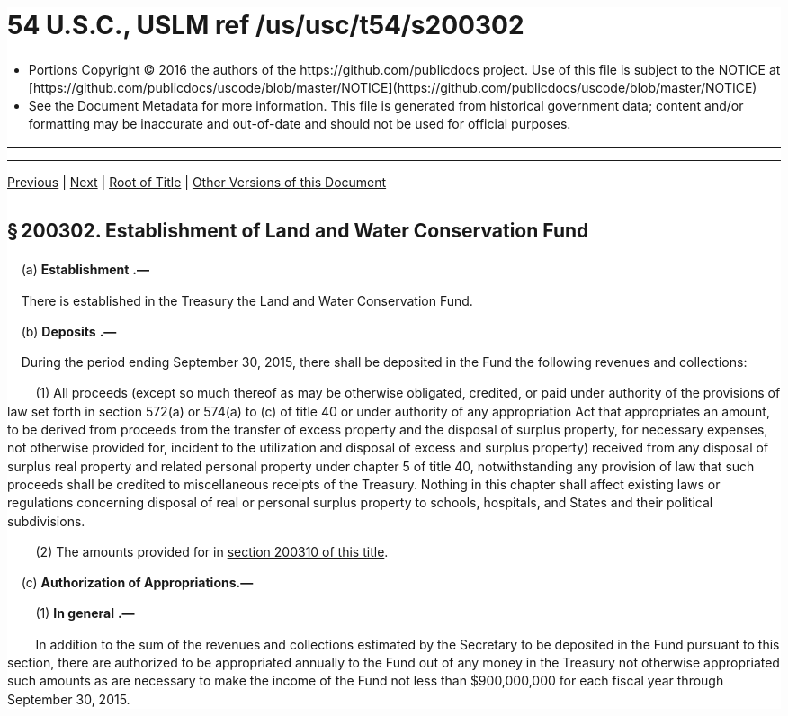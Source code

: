 ---
---

# 54 U.S.C., USLM ref /us/usc/t54/s200302

* Portions Copyright © 2016 the authors of the https://github.com/publicdocs project.
  Use of this file is subject to the NOTICE at [https://github.com/publicdocs/uscode/blob/master/NOTICE](https://github.com/publicdocs/uscode/blob/master/NOTICE)
* See the [Document Metadata](././../../../../..//README.md) for more information.
  This file is generated from historical government data; content and/or formatting may be inaccurate and out-of-date and should not be used for official purposes.

----------
----------

[Previous](./../../../../..//us/usc/t54/stII/ch2003/m__us_usc_t54_s200301.md) | [Next](./../../../../..//us/usc/t54/stII/ch2003/m__us_usc_t54_s200303.md) | [Root of Title](./../../../../../) | [Other Versions of this Document](https://publicdocs.github.io/go/links?ns=uslm&ref=%2Fus%2Fusc%2Ft54%2Fs200302)

## § 200302. Establishment of Land and Water Conservation Fund

    (a)  __Establishment__  __.—__ 

    There is established in the Treasury the Land and Water Conservation Fund.

    (b)  __Deposits__  __.—__ 

    During the period ending September 30, 2015, there shall be deposited in the Fund the following revenues and collections:

        (1) All proceeds (except so much thereof as may be otherwise obligated, credited, or paid under authority of the provisions of law set forth in section 572(a) or 574(a) to (c) of title 40 or under authority of any appropriation Act that appropriates an amount, to be derived from proceeds from the transfer of excess property and the disposal of surplus property, for necessary expenses, not otherwise provided for, incident to the utilization and disposal of excess and surplus property) received from any disposal of surplus real property and related personal property under chapter 5 of title 40, notwithstanding any provision of law that such proceeds shall be credited to miscellaneous receipts of the Treasury. Nothing in this chapter shall affect existing laws or regulations concerning disposal of real or personal surplus property to schools, hospitals, and States and their political subdivisions.

        (2) The amounts provided for in [section 200310 of this title][/us/usc/t54/s200310].

    (c) __Authorization of Appropriations.—__ 

        (1)  __In general__  __.—__ 

        In addition to the sum of the revenues and collections estimated by the Secretary to be deposited in the Fund pursuant to this section, there are authorized to be appropriated annually to the Fund out of any money in the Treasury not otherwise appropriated such amounts as are necessary to make the income of the Fund not less than $900,000,000 for each fiscal year through September 30, 2015.


[/us/usc/t54/s200310]: https://publicdocs.github.io/go/links?ns=uslm&ref=%2Fus%2Fusc%2Ft54%2Fs200310
[/us/usc/t43/s1331]: https://publicdocs.github.io/go/links?ns=uslm&ref=%2Fus%2Fusc%2Ft43%2Fs1331
[/us/usc/t54/s200303]: https://publicdocs.github.io/go/links?ns=uslm&ref=%2Fus%2Fusc%2Ft54%2Fs200303
[/us/pl/113/287/s3]: https://publicdocs.github.io/go/links?ns=uslm&ref=%2Fus%2Fpl%2F113%2F287%2Fs3
[/us/stat/128/3171]: https://publicdocs.github.io/go/links?ns=uslm&ref=%2Fus%2Fstat%2F128%2F3171
[/us/act/2002-08-21/s5/c]: https://publicdocs.github.io/go/links?ns=uslm&ref=%2Fus%2Fact%2F2002-08-21%2Fs5%2Fc
[/us/pl/107/217]: https://publicdocs.github.io/go/links?ns=uslm&ref=%2Fus%2Fpl%2F107%2F217
[/us/stat/116/1303]: https://publicdocs.github.io/go/links?ns=uslm&ref=%2Fus%2Fstat%2F116%2F1303
[/us/stat/76/725]: https://publicdocs.github.io/go/links?ns=uslm&ref=%2Fus%2Fstat%2F76%2F725
[/us/act/1953-08-07/ch345]: https://publicdocs.github.io/go/links?ns=uslm&ref=%2Fus%2Fact%2F1953-08-07%2Fch345
[/us/stat/67/462]: https://publicdocs.github.io/go/links?ns=uslm&ref=%2Fus%2Fstat%2F67%2F462
[/us/usc/t43/s1301]: https://publicdocs.github.io/go/links?ns=uslm&ref=%2Fus%2Fusc%2Ft43%2Fs1301
[/us/pl/92/347/s3/a]: https://publicdocs.github.io/go/links?ns=uslm&ref=%2Fus%2Fpl%2F92%2F347%2Fs3%2Fa
[/us/stat/86/461]: https://publicdocs.github.io/go/links?ns=uslm&ref=%2Fus%2Fstat%2F86%2F461
[/us/pl/92/347/s3/d]: https://publicdocs.github.io/go/links?ns=uslm&ref=%2Fus%2Fpl%2F92%2F347%2Fs3%2Fd
[/us/stat/86/462]: https://publicdocs.github.io/go/links?ns=uslm&ref=%2Fus%2Fstat%2F86%2F462
[/us/stat/77/49]: https://publicdocs.github.io/go/links?ns=uslm&ref=%2Fus%2Fstat%2F77%2F49
[/us/usc/t54/s200101]: https://publicdocs.github.io/go/links?ns=uslm&ref=%2Fus%2Fusc%2Ft54%2Fs200101
[/us/pl/88/578]: https://publicdocs.github.io/go/links?ns=uslm&ref=%2Fus%2Fpl%2F88%2F578
[/us/stat/78/897]: https://publicdocs.github.io/go/links?ns=uslm&ref=%2Fus%2Fstat%2F78%2F897
[/us/usc/t54/s200301]: https://publicdocs.github.io/go/links?ns=uslm&ref=%2Fus%2Fusc%2Ft54%2Fs200301
[/us/usc/t3/s301]: https://publicdocs.github.io/go/links?ns=uslm&ref=%2Fus%2Fusc%2Ft3%2Fs301
[/us/usc/t16/s460]: https://publicdocs.github.io/go/links?ns=uslm&ref=%2Fus%2Fusc%2Ft16%2Fs460
[/us/usc/t16/s460]: https://publicdocs.github.io/go/links?ns=uslm&ref=%2Fus%2Fusc%2Ft16%2Fs460
[/us/usc/t16/s460]: https://publicdocs.github.io/go/links?ns=uslm&ref=%2Fus%2Fusc%2Ft16%2Fs460
[/us/usc/t16/s460]: https://publicdocs.github.io/go/links?ns=uslm&ref=%2Fus%2Fusc%2Ft16%2Fs460
[/us/usc/t16/s460]: https://publicdocs.github.io/go/links?ns=uslm&ref=%2Fus%2Fusc%2Ft16%2Fs460
[/us/usc/t42/s4321]: https://publicdocs.github.io/go/links?ns=uslm&ref=%2Fus%2Fusc%2Ft42%2Fs4321